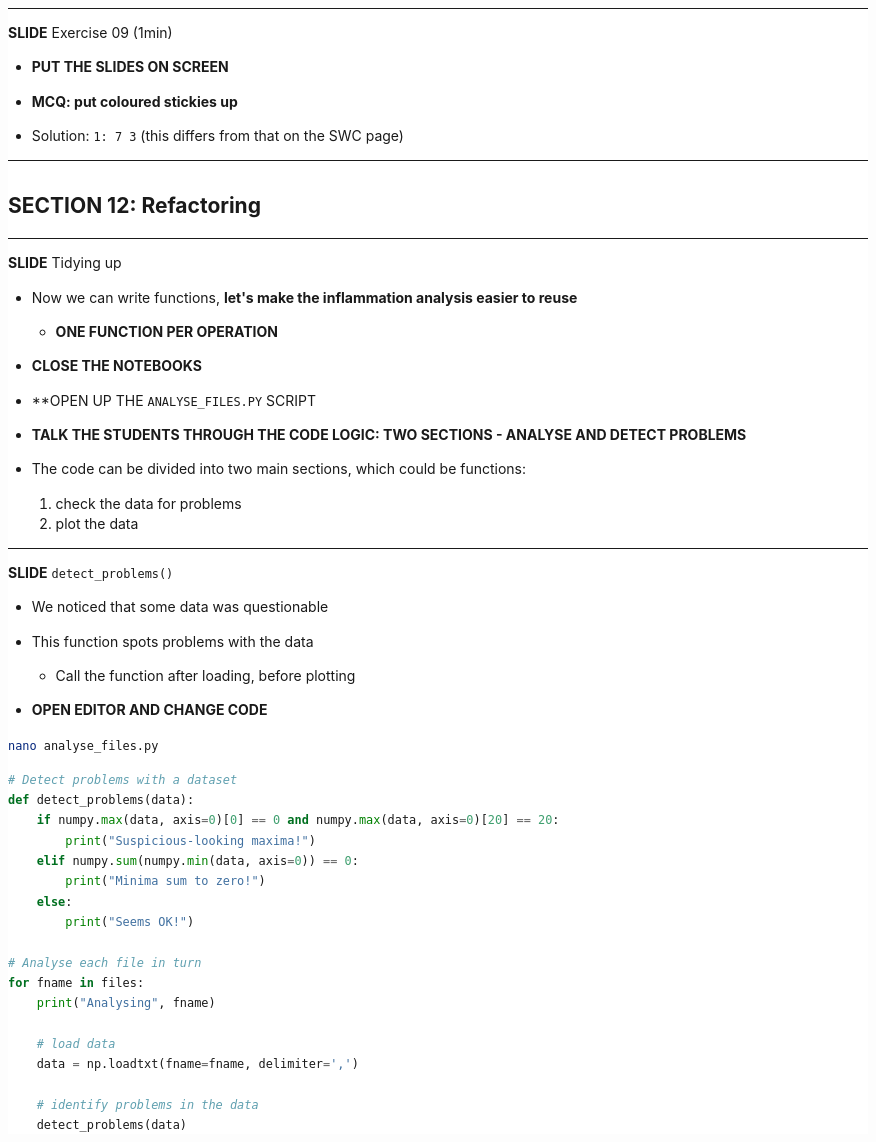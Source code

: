 ----

**SLIDE** Exercise 09 (1min)

- **PUT THE SLIDES ON SCREEN**
- **MCQ: put coloured stickies up**

- Solution: `1: 7 3` (this differs from that on the SWC page)

----

## SECTION 12: Refactoring

----

**SLIDE** Tidying up

- Now we can write functions, **let's make the inflammation analysis easier to reuse**
  - **ONE FUNCTION PER OPERATION**

- **CLOSE THE NOTEBOOKS**
- **OPEN UP THE `ANALYSE_FILES.PY` SCRIPT

- **TALK THE STUDENTS THROUGH THE CODE LOGIC: TWO SECTIONS - ANALYSE AND DETECT PROBLEMS**

- The code can be divided into two main sections, which could be functions:
  1. check the data for problems
  2. plot the data

----

**SLIDE** `detect_problems()`

- We noticed that some data was questionable
- This function spots problems with the data
  - Call the function after loading, before plotting

- **OPEN EDITOR AND CHANGE CODE**

```bash
nano analyse_files.py
```

```python
# Detect problems with a dataset
def detect_problems(data):
    if numpy.max(data, axis=0)[0] == 0 and numpy.max(data, axis=0)[20] == 20:
        print("Suspicious-looking maxima!")
    elif numpy.sum(numpy.min(data, axis=0)) == 0:
        print("Minima sum to zero!")
    else:
        print("Seems OK!")

# Analyse each file in turn
for fname in files:
    print("Analysing", fname)

    # load data
    data = np.loadtxt(fname=fname, delimiter=',')

    # identify problems in the data
    detect_problems(data)
```
